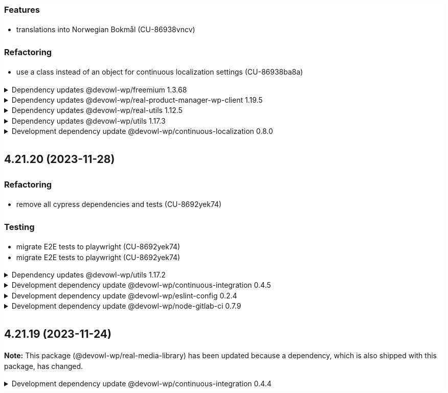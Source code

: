 
### Features

* translations into Norwegian Bokmål (CU-86938vncv)


### Refactoring

* use a class instead of an object for continuous localization settings (CU-86938ba8a)


<details><summary>Dependency updates @devowl-wp/freemium 1.3.68</summary></details>

<details><summary>Dependency updates @devowl-wp/real-product-manager-wp-client 1.19.5</summary></details>

<details><summary>Dependency updates @devowl-wp/real-utils 1.12.5</summary></details>

<details><summary>Dependency updates @devowl-wp/utils 1.17.3</summary></details>

<details><summary>Development dependency update @devowl-wp/continuous-localization 0.8.0</summary></details>





## 4.21.20 (2023-11-28)


### Refactoring

* remove all cypress dependencies and tests (CU-8692yek74)


### Testing

* migrate E2E tests to playwright (CU-8692yek74)
* migrate E2E tests to playwright (CU-8692yek74)


<details><summary>Dependency updates @devowl-wp/utils 1.17.2</summary></details>

<details><summary>Development dependency update @devowl-wp/continuous-integration 0.4.5</summary></details>

<details><summary>Development dependency update @devowl-wp/eslint-config 0.2.4</summary></details>

<details><summary>Development dependency update @devowl-wp/node-gitlab-ci 0.7.9</summary></details>





## 4.21.19 (2023-11-24)

**Note:** This package (@devowl-wp/real-media-library) has been updated because a dependency, which is also shipped with this package, has changed.


<details><summary>Development dependency update @devowl-wp/continuous-integration 0.4.4</summary></details>
